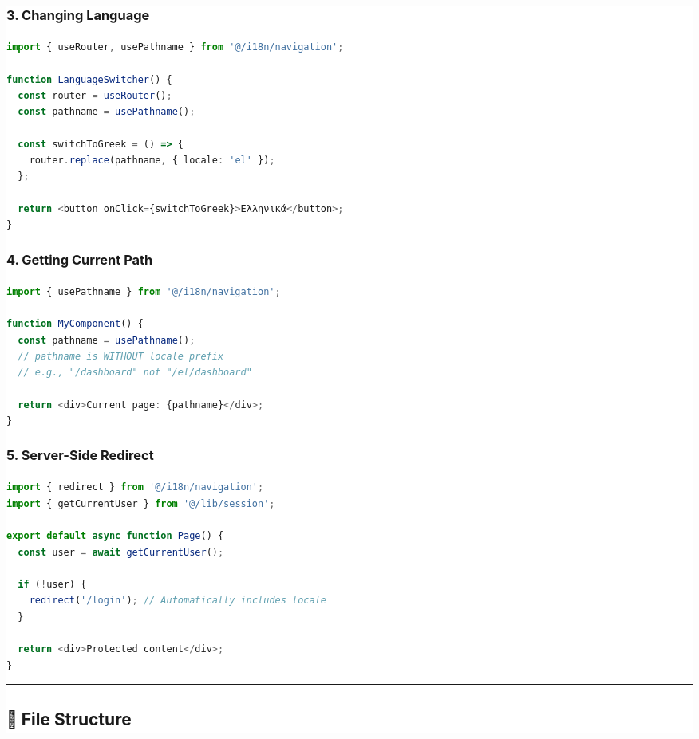 ### 3. Changing Language

```typescript
import { useRouter, usePathname } from '@/i18n/navigation';

function LanguageSwitcher() {
  const router = useRouter();
  const pathname = usePathname();
  
  const switchToGreek = () => {
    router.replace(pathname, { locale: 'el' });
  };
  
  return <button onClick={switchToGreek}>Ελληνικά</button>;
}
```

### 4. Getting Current Path

```typescript
import { usePathname } from '@/i18n/navigation';

function MyComponent() {
  const pathname = usePathname();
  // pathname is WITHOUT locale prefix
  // e.g., "/dashboard" not "/el/dashboard"
  
  return <div>Current page: {pathname}</div>;
}
```

### 5. Server-Side Redirect

```typescript
import { redirect } from '@/i18n/navigation';
import { getCurrentUser } from '@/lib/session';

export default async function Page() {
  const user = await getCurrentUser();
  
  if (!user) {
    redirect('/login'); // Automatically includes locale
  }
  
  return <div>Protected content</div>;
}
```

---

## 📂 File Structure
